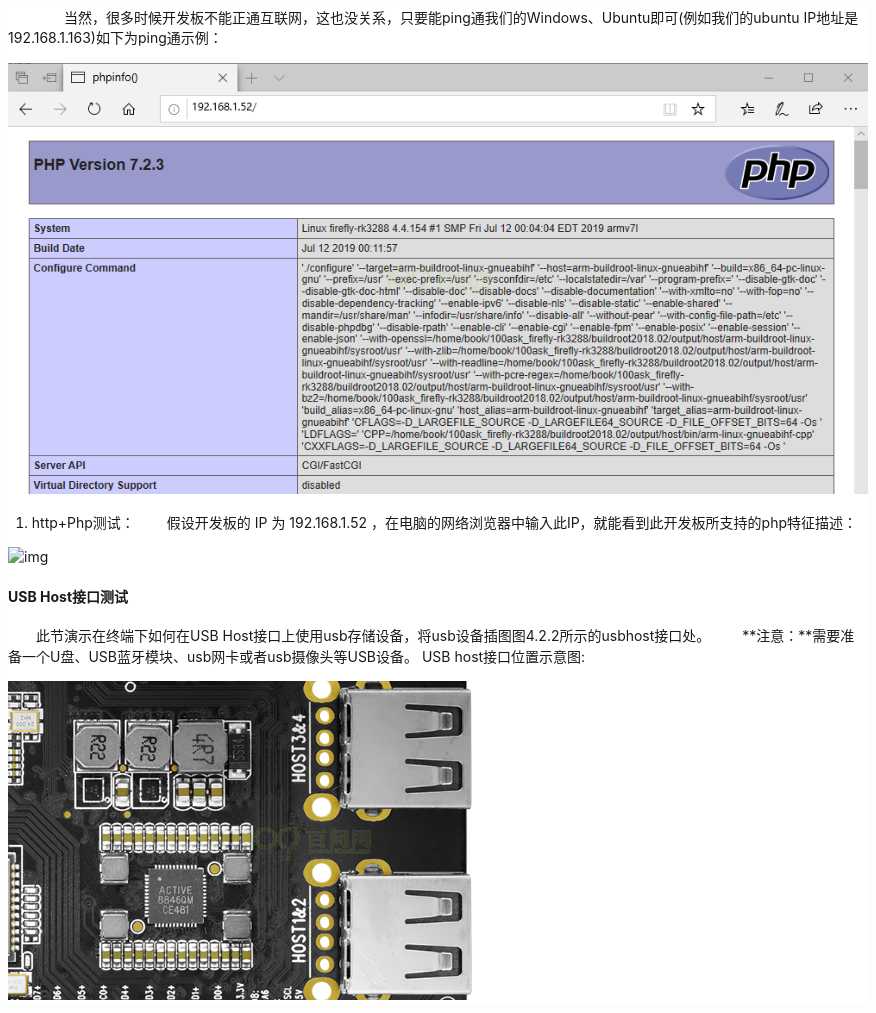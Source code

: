     当然，很多时候开发板不能正通互联网，这也没关系，只要能ping通我们的Windows、Ubuntu即可(例如我们的ubuntu IP地址是192.168.1.163)如下为ping通示例：

![img](media/EmbeddedLinuxApplicationDevelopmentCompleteManualSecondEditionThirdChapter_058.png)

1. http+Php测试：
     假设开发板的 IP 为 192.168.1.52 ，在电脑的网络浏览器中输入此IP，就能看到此开发板所支持的php特征描述：

![img](http://photos.100ask.net//ELADCMSecond/EmbeddedLinuxApplicationDevelopmentCompleteManualSecondEditionThirdChapter_058.png)

#### USB Host接口测试

  此节演示在终端下如何在USB Host接口上使用usb存储设备，将usb设备插图图4.2.2所示的usbhost接口处。
  **注意：**需要准备一个U盘、USB蓝牙模块、usb网卡或者usb摄像头等USB设备。 USB host接口位置示意图:

![img](media/EmbeddedLinuxApplicationDevelopmentCompleteManualSecondEditionThirdChapter_059.png)

